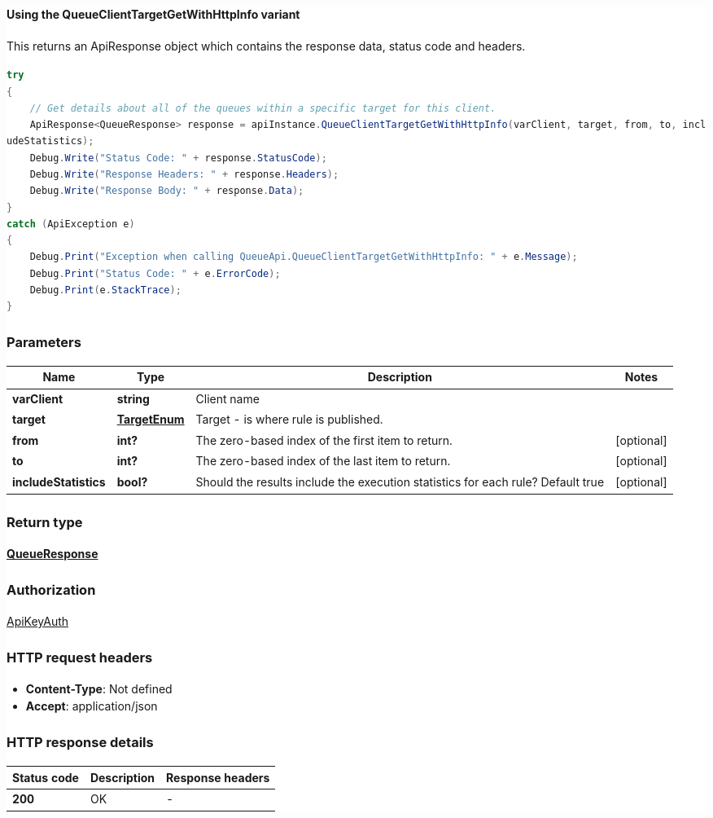 #### Using the QueueClientTargetGetWithHttpInfo variant
This returns an ApiResponse object which contains the response data, status code and headers.

```csharp
try
{
    // Get details about all of the queues within a specific target for this client.
    ApiResponse<QueueResponse> response = apiInstance.QueueClientTargetGetWithHttpInfo(varClient, target, from, to, includeStatistics);
    Debug.Write("Status Code: " + response.StatusCode);
    Debug.Write("Response Headers: " + response.Headers);
    Debug.Write("Response Body: " + response.Data);
}
catch (ApiException e)
{
    Debug.Print("Exception when calling QueueApi.QueueClientTargetGetWithHttpInfo: " + e.Message);
    Debug.Print("Status Code: " + e.ErrorCode);
    Debug.Print(e.StackTrace);
}
```

### Parameters

| Name | Type | Description | Notes |
|------|------|-------------|-------|
| **varClient** | **string** | Client name |  |
| **target** | [**TargetEnum**](TargetEnum.md) | Target - is where rule is published. |  |
| **from** | **int?** | The zero-based index of the first item to return. | [optional]  |
| **to** | **int?** | The zero-based index of the last item to return. | [optional]  |
| **includeStatistics** | **bool?** | Should the results include the execution statistics for each rule? Default true | [optional]  |

### Return type

[**QueueResponse**](QueueResponse.md)

### Authorization

[ApiKeyAuth](../README.md#ApiKeyAuth)

### HTTP request headers

 - **Content-Type**: Not defined
 - **Accept**: application/json


### HTTP response details
| Status code | Description | Response headers |
|-------------|-------------|------------------|
| **200** | OK |  -  |
